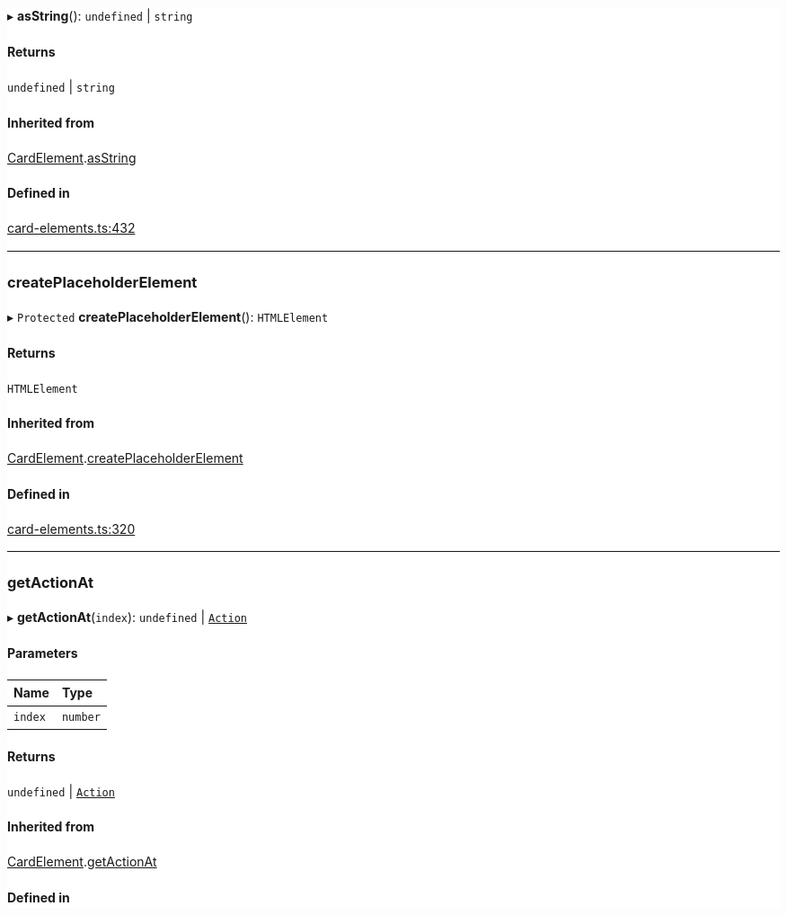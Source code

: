 ▸ **asString**(): `undefined` \| `string`

#### Returns

`undefined` \| `string`

#### Inherited from

[CardElement](CardElement.md).[asString](CardElement.md#asstring)

#### Defined in

[card-elements.ts:432](https://github.com/asseco-see/AdaptiveCards/blob/d5d2c7b75/source/nodejs/adaptivecards/src/card-elements.ts#L432)

___

### createPlaceholderElement

▸ `Protected` **createPlaceholderElement**(): `HTMLElement`

#### Returns

`HTMLElement`

#### Inherited from

[CardElement](CardElement.md).[createPlaceholderElement](CardElement.md#createplaceholderelement)

#### Defined in

[card-elements.ts:320](https://github.com/asseco-see/AdaptiveCards/blob/d5d2c7b75/source/nodejs/adaptivecards/src/card-elements.ts#L320)

___

### getActionAt

▸ **getActionAt**(`index`): `undefined` \| [`Action`](Action.md)

#### Parameters

| Name | Type |
| :------ | :------ |
| `index` | `number` |

#### Returns

`undefined` \| [`Action`](Action.md)

#### Inherited from

[CardElement](CardElement.md).[getActionAt](CardElement.md#getactionat)

#### Defined in
